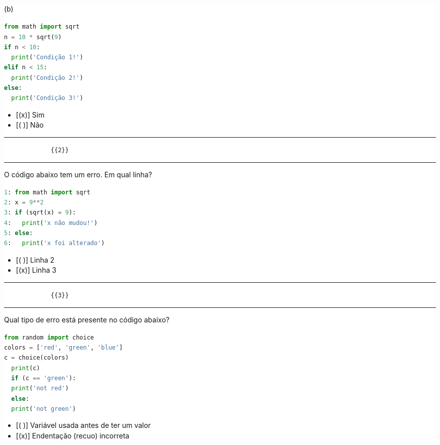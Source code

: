 (b)

```python
from math import sqrt
n = 10 * sqrt(9)
if n < 10:
  print('Condição 1!')
elif n < 15:
  print('Condição 2!')
else:
  print('Condição 3!')
```

- [(x)] Sim
- [( )] Não

************************************************


                 {{2}}
************************************************

O código abaixo tem um erro. Em qual linha?

```python
1: from math import sqrt
2: x = 9**2
3: if (sqrt(x) = 9):
4:   print('x não mudou!')
5: else:
6:   print('x foi alterado')
```

- [( )] Linha 2
- [(x)] Linha 3

************************************************


                 {{3}}
************************************************

Qual tipo de erro está presente no código abaixo?

```python
from random import choice
colors = ['red', 'green', 'blue']
c = choice(colors)
  print(c)
  if (c == 'green'):
  print('not red')
  else:
  print('not green')
```

- [( )] Variável usada antes de ter um valor
- [(x)] Endentação (recuo) incorreta
